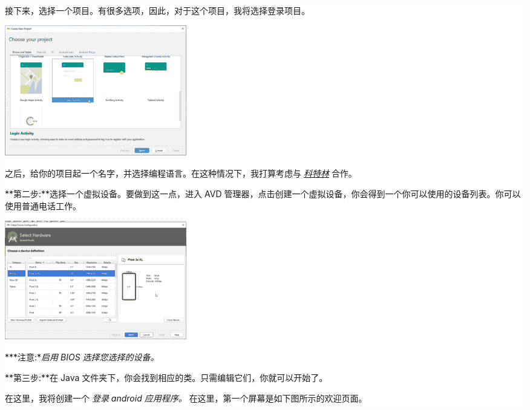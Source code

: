 接下来，选择一个项目。有很多选项，因此，对于这个项目，我将选择登录项目。

![Login- Android Projects-Edureka](img/267f63637c35369e2d24c449ed137eac.png)

之后，给你的项目起一个名字，并选择编程语言。在这种情况下，我打算考虑与 *[科特林](https://www.edureka.co/blog/what-is-kotlin/)* 合作。

**第二步:**选择一个虚拟设备。要做到这一点，进入 AVD 管理器，点击创建一个虚拟设备，你会得到一个你可以使用的设备列表。你可以使用普通电话工作。

![Virtual device configuration-Android Projects-Edureka](img/634bda623032773a413e55ea1f5e5df3.png)

***注意:**启用 BIOS 选择您选择的设备。*

**第三步:**在 Java 文件夹下，你会找到相应的类。只需编辑它们，你就可以开始了。

在这里，我将创建一个 *登录 android 应用程序。* 在这里，第一个屏幕是如下图所示的欢迎页面。
